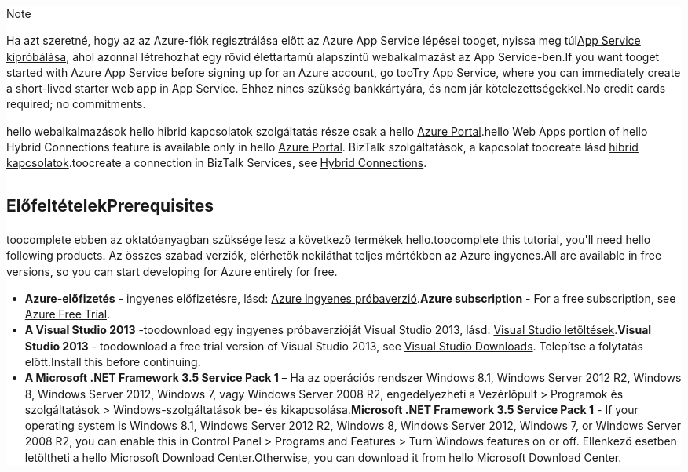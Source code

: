 > [!NOTE]
> <span data-ttu-id="51e84-109">Ha azt szeretné, hogy az az Azure-fiók regisztrálása előtt az Azure App Service lépései tooget, nyissa meg túl[App Service kipróbálása](https://azure.microsoft.com/try/app-service/), ahol azonnal létrehozhat egy rövid élettartamú alapszintű webalkalmazást az App Service-ben.</span><span class="sxs-lookup"><span data-stu-id="51e84-109">If you want tooget started with Azure App Service before signing up for an Azure account, go too[Try App Service](https://azure.microsoft.com/try/app-service/), where you can immediately create a short-lived starter web app in App Service.</span></span> <span data-ttu-id="51e84-110">Ehhez nincs szükség bankkártyára, és nem jár kötelezettségekkel.</span><span class="sxs-lookup"><span data-stu-id="51e84-110">No credit cards required; no commitments.</span></span>
> 
> <span data-ttu-id="51e84-111">hello webalkalmazások hello hibrid kapcsolatok szolgáltatás része csak a hello [Azure Portal](https://portal.azure.com).</span><span class="sxs-lookup"><span data-stu-id="51e84-111">hello Web Apps portion of hello Hybrid Connections feature is available only in hello [Azure Portal](https://portal.azure.com).</span></span> <span data-ttu-id="51e84-112">BizTalk szolgáltatások, a kapcsolat toocreate lásd [hibrid kapcsolatok](http://go.microsoft.com/fwlink/p/?LinkID=397274).</span><span class="sxs-lookup"><span data-stu-id="51e84-112">toocreate a connection in BizTalk Services, see [Hybrid Connections](http://go.microsoft.com/fwlink/p/?LinkID=397274).</span></span>  
> 
> 

## <a name="prerequisites"></a><span data-ttu-id="51e84-113">Előfeltételek</span><span class="sxs-lookup"><span data-stu-id="51e84-113">Prerequisites</span></span>
<span data-ttu-id="51e84-114">toocomplete ebben az oktatóanyagban szüksége lesz a következő termékek hello.</span><span class="sxs-lookup"><span data-stu-id="51e84-114">toocomplete this tutorial, you'll need hello following products.</span></span> <span data-ttu-id="51e84-115">Az összes szabad verziók, elérhetők nekiláthat teljes mértékben az Azure ingyenes.</span><span class="sxs-lookup"><span data-stu-id="51e84-115">All are available in free versions, so you can start developing for Azure entirely for free.</span></span>

* <span data-ttu-id="51e84-116">**Azure-előfizetés** - ingyenes előfizetésre, lásd: [Azure ingyenes próbaverzió](/pricing/free-trial/).</span><span class="sxs-lookup"><span data-stu-id="51e84-116">**Azure subscription** - For a free subscription, see [Azure Free Trial](/pricing/free-trial/).</span></span>
* <span data-ttu-id="51e84-117">**A Visual Studio 2013** -toodownload egy ingyenes próbaverzióját Visual Studio 2013, lásd: [Visual Studio letöltések](http://www.visualstudio.com/downloads/download-visual-studio-vs).</span><span class="sxs-lookup"><span data-stu-id="51e84-117">**Visual Studio 2013** - toodownload a free trial version of Visual Studio 2013, see [Visual Studio Downloads](http://www.visualstudio.com/downloads/download-visual-studio-vs).</span></span> <span data-ttu-id="51e84-118">Telepítse a folytatás előtt.</span><span class="sxs-lookup"><span data-stu-id="51e84-118">Install this before continuing.</span></span>
* <span data-ttu-id="51e84-119">**A Microsoft .NET Framework 3.5 Service Pack 1** – Ha az operációs rendszer Windows 8.1, Windows Server 2012 R2, Windows 8, Windows Server 2012, Windows 7, vagy Windows Server 2008 R2, engedélyezheti a Vezérlőpult > Programok és szolgáltatások > Windows-szolgáltatások be- és kikapcsolása.</span><span class="sxs-lookup"><span data-stu-id="51e84-119">**Microsoft .NET Framework 3.5 Service Pack 1** - If your operating system is Windows 8.1, Windows Server 2012 R2, Windows 8, Windows Server 2012, Windows 7, or Windows Server 2008 R2, you can enable this in Control Panel > Programs and Features > Turn Windows features on or off.</span></span> <span data-ttu-id="51e84-120">Ellenkező esetben letöltheti a hello [Microsoft Download Center](http://www.microsoft.com/download/en/details.aspx?displaylang=en&id=22).</span><span class="sxs-lookup"><span data-stu-id="51e84-120">Otherwise, you can download it from hello [Microsoft Download Center](http://www.microsoft.com/download/en/details.aspx?displaylang=en&id=22).</span></span>